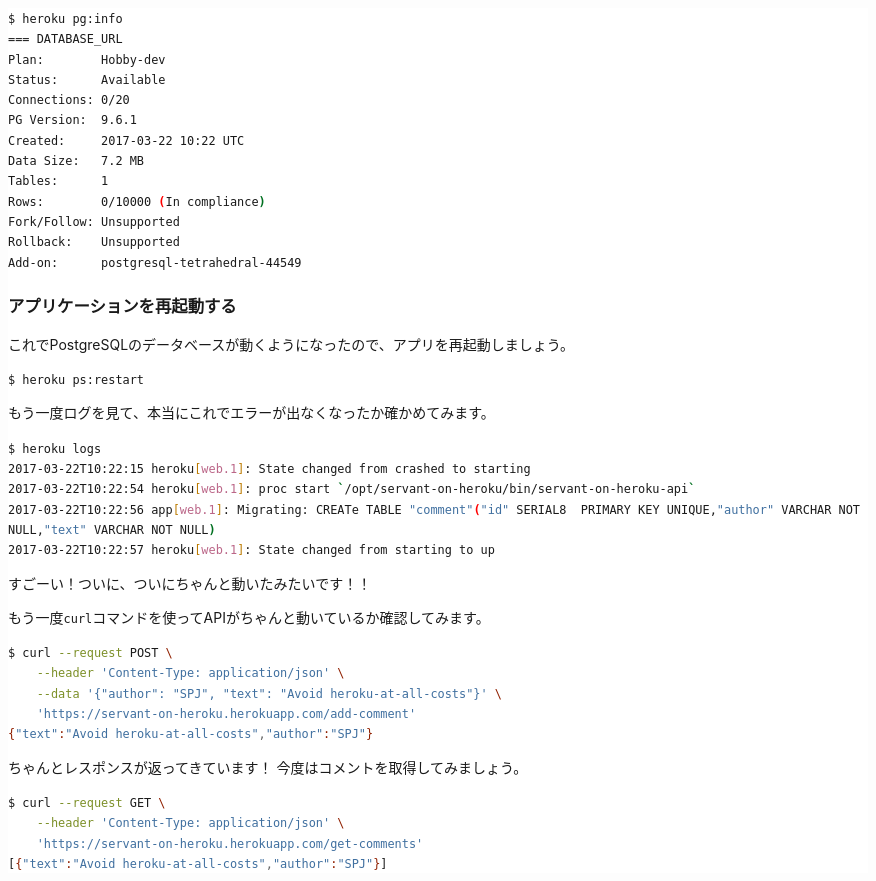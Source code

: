 ```sh
$ heroku pg:info
=== DATABASE_URL
Plan:        Hobby-dev
Status:      Available
Connections: 0/20
PG Version:  9.6.1
Created:     2017-03-22 10:22 UTC
Data Size:   7.2 MB
Tables:      1
Rows:        0/10000 (In compliance)
Fork/Follow: Unsupported
Rollback:    Unsupported
Add-on:      postgresql-tetrahedral-44549
```

### アプリケーションを再起動する

これでPostgreSQLのデータベースが動くようになったので、アプリを再起動しましょう。

```sh
$ heroku ps:restart
```

もう一度ログを見て、本当にこれでエラーが出なくなったか確かめてみます。

```sh
$ heroku logs
2017-03-22T10:22:15 heroku[web.1]: State changed from crashed to starting
2017-03-22T10:22:54 heroku[web.1]: proc start `/opt/servant-on-heroku/bin/servant-on-heroku-api`
2017-03-22T10:22:56 app[web.1]: Migrating: CREATe TABLE "comment"("id" SERIAL8  PRIMARY KEY UNIQUE,"author" VARCHAR NOT NULL,"text" VARCHAR NOT NULL)
2017-03-22T10:22:57 heroku[web.1]: State changed from starting to up
```

すごーい！ついに、ついにちゃんと動いたみたいです！！

もう一度`curl`コマンドを使ってAPIがちゃんと動いているか確認してみます。

```sh
$ curl --request POST \
    --header 'Content-Type: application/json' \
    --data '{"author": "SPJ", "text": "Avoid heroku-at-all-costs"}' \
    'https://servant-on-heroku.herokuapp.com/add-comment'
{"text":"Avoid heroku-at-all-costs","author":"SPJ"}
```

ちゃんとレスポンスが返ってきています！
今度はコメントを取得してみましょう。

```sh
$ curl --request GET \
    --header 'Content-Type: application/json' \
    'https://servant-on-heroku.herokuapp.com/get-comments'
[{"text":"Avoid heroku-at-all-costs","author":"SPJ"}]
```


[^1]: ここで挙げた7ステップはちょっと複雑です。
[^2]: Herokuは、他にも`PORT`という環境変数も使っていて、アプリケーションにどのポートでリクエストを待ち受けるかを指定できます。
[^3]: dynoには[いろいろな種類のもの](https://devcenter.heroku.com/articles/dynos#dyno-configurations)がありますが、
[^me]: 僕が自分で許可して、原著者に日本語の内容をチェックしてもらいました。また、翻訳ではなくローカライズなので、原文の逐語訳ではなく、日本語話者にとって理解しやすいように一部加筆修正してあります。